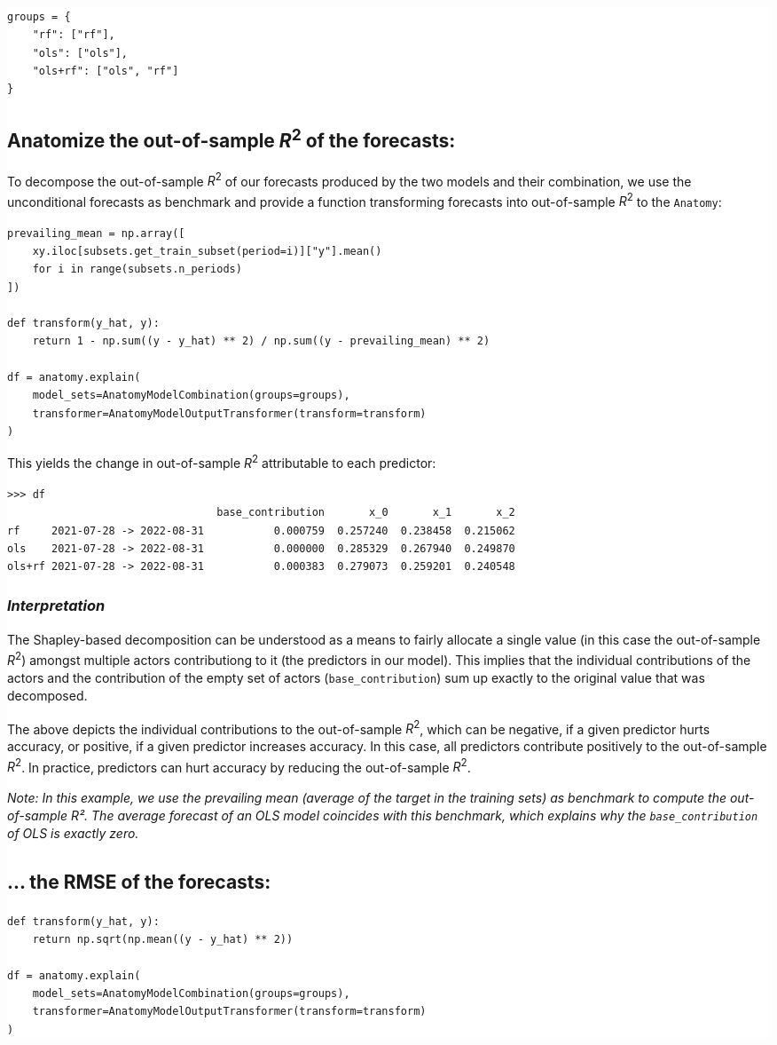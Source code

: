     groups = {
        "rf": ["rf"],  
        "ols": ["ols"],
        "ols+rf": ["ols", "rf"]
    }

## Anatomize the out-of-sample $R^2$ of the forecasts:
To decompose the out-of-sample $R^2$ of our forecasts produced by the two models and their combination, we use the unconditional forecasts as benchmark and provide a function transforming forecasts into out-of-sample $R^2$ to the `Anatomy`:
      
    prevailing_mean = np.array([  
        xy.iloc[subsets.get_train_subset(period=i)]["y"].mean()  
        for i in range(subsets.n_periods)  
    ])  
      
    def transform(y_hat, y):  
        return 1 - np.sum((y - y_hat) ** 2) / np.sum((y - prevailing_mean) ** 2)

    df = anatomy.explain(
        model_sets=AnatomyModelCombination(groups=groups),
        transformer=AnatomyModelOutputTransformer(transform=transform)
    )

This yields the change in out-of-sample $R^2$ attributable to each predictor:

    >>> df
                                     base_contribution       x_0       x_1       x_2
    rf     2021-07-28 -> 2022-08-31           0.000759  0.257240  0.238458  0.215062
    ols    2021-07-28 -> 2022-08-31           0.000000  0.285329  0.267940  0.249870
    ols+rf 2021-07-28 -> 2022-08-31           0.000383  0.279073  0.259201  0.240548

### *Interpretation*

The Shapley-based decomposition can be understood as a means to fairly allocate a single value (in this case the out-of-sample $R^2$) amongst multiple actors contributiong to it (the predictors in our model). This implies that the individual contributions of the actors and the contribution of the empty set of actors (`base_contribution`) sum up exactly to the original value that was decomposed.

The above depicts the individual contributions to the out-of-sample $R^2$, which can be negative, if a given predictor hurts accuracy, or positive, if a given predictor increases accuracy.  In this case, all predictors contribute positively to the out-of-sample $R^2$. In practice, predictors can hurt accuracy by reducing the out-of-sample $R^2$.

*Note: In this example, we use the prevailing mean (average of the target in the training sets) as benchmark to compute the out-of-sample R². The average forecast of an OLS model coincides with this benchmark, which explains why the `base_contribution` of OLS is exactly zero.*

## ... the RMSE of the forecasts:

    def transform(y_hat, y):  
        return np.sqrt(np.mean((y - y_hat) ** 2))
    
    df = anatomy.explain(  
        model_sets=AnatomyModelCombination(groups=groups),  
        transformer=AnatomyModelOutputTransformer(transform=transform)  
    )
